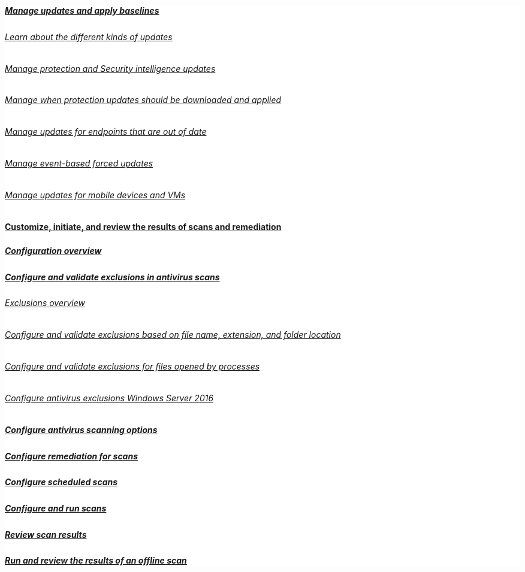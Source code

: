 ##### [Manage updates and apply baselines]()
###### [Learn about the different kinds of updates](../windows-defender-antivirus/manage-updates-baselines-windows-defender-antivirus.md)
###### [Manage protection and Security intelligence updates](../windows-defender-antivirus/manage-protection-updates-windows-defender-antivirus.md)
###### [Manage when protection updates should be downloaded and applied](../windows-defender-antivirus/manage-protection-update-schedule-windows-defender-antivirus.md)
###### [Manage updates for endpoints that are out of date](../windows-defender-antivirus/manage-outdated-endpoints-windows-defender-antivirus.md)
###### [Manage event-based forced updates](../windows-defender-antivirus/manage-event-based-updates-windows-defender-antivirus.md)
###### [Manage updates for mobile devices and VMs](../windows-defender-antivirus/manage-updates-mobile-devices-vms-windows-defender-antivirus.md)

#### [Customize, initiate, and review the results of scans and remediation]()
##### [Configuration overview](../windows-defender-antivirus/customize-run-review-remediate-scans-windows-defender-antivirus.md)

##### [Configure and validate exclusions in antivirus scans]()
###### [Exclusions overview](../windows-defender-antivirus/configure-exclusions-windows-defender-antivirus.md)
###### [Configure and validate exclusions based on file name, extension, and folder location](../windows-defender-antivirus/configure-extension-file-exclusions-windows-defender-antivirus.md)
###### [Configure and validate exclusions for files opened by processes](../windows-defender-antivirus/configure-process-opened-file-exclusions-windows-defender-antivirus.md)
###### [Configure antivirus exclusions Windows Server 2016](../windows-defender-antivirus/configure-server-exclusions-windows-defender-antivirus.md)

##### [Configure antivirus scanning options](../windows-defender-antivirus/configure-advanced-scan-types-windows-defender-antivirus.md)
##### [Configure remediation for scans](../windows-defender-antivirus/configure-remediation-windows-defender-antivirus.md)
##### [Configure scheduled scans](../windows-defender-antivirus/scheduled-catch-up-scans-windows-defender-antivirus.md)
##### [Configure and run scans](../windows-defender-antivirus/run-scan-windows-defender-antivirus.md)
##### [Review scan results](../windows-defender-antivirus/review-scan-results-windows-defender-antivirus.md)
##### [Run and review the results of an offline scan](../windows-defender-antivirus/windows-defender-offline.md)
